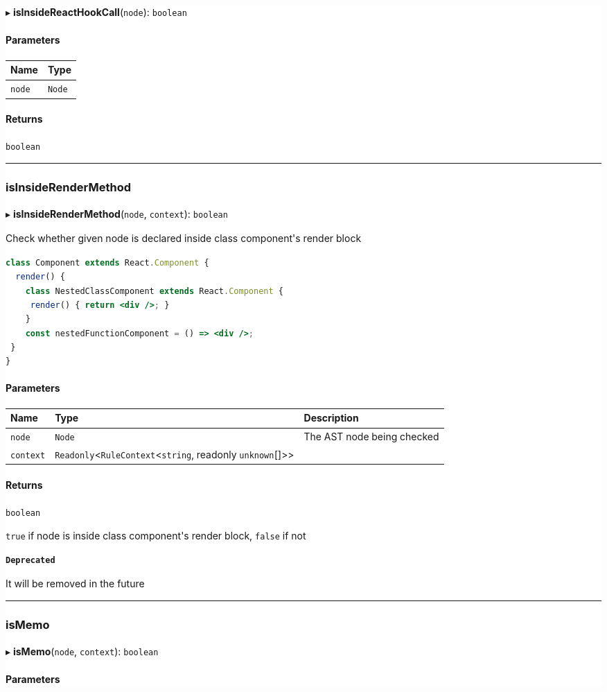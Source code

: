 ▸ **isInsideReactHookCall**(`node`): `boolean`

#### Parameters

| Name | Type |
| :------ | :------ |
| `node` | `Node` |

#### Returns

`boolean`

___

### isInsideRenderMethod

▸ **isInsideRenderMethod**(`node`, `context`): `boolean`

Check whether given node is declared inside class component's render block
```jsx
class Component extends React.Component {
  render() {
    class NestedClassComponent extends React.Component {
     render() { return <div />; }
    }
    const nestedFunctionComponent = () => <div />;
 }
}
```

#### Parameters

| Name | Type | Description |
| :------ | :------ | :------ |
| `node` | `Node` | The AST node being checked |
| `context` | `Readonly`\<`RuleContext`\<`string`, readonly `unknown`[]\>\> |  |

#### Returns

`boolean`

`true` if node is inside class component's render block, `false` if not

**`Deprecated`**

It will be removed in the future

___

### isMemo

▸ **isMemo**(`node`, `context`): `boolean`

#### Parameters
